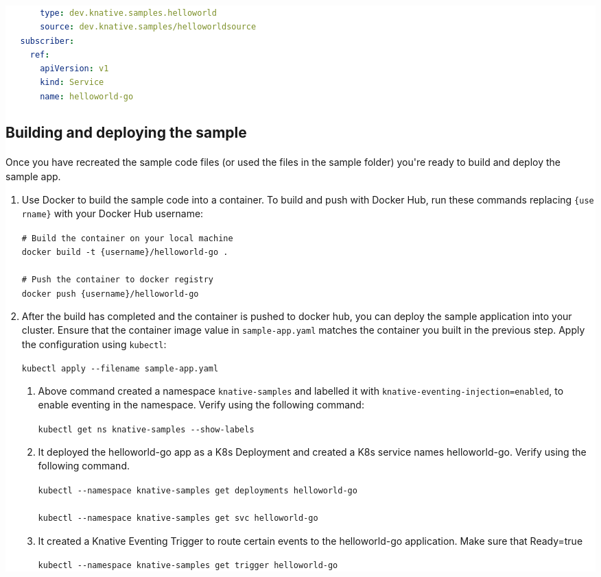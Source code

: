   ```yaml
          type: dev.knative.samples.helloworld
          source: dev.knative.samples/helloworldsource
      subscriber:
        ref:
          apiVersion: v1
          kind: Service
          name: helloworld-go
   ```

## Building and deploying the sample

Once you have recreated the sample code files (or used the files in the sample
folder) you're ready to build and deploy the sample app.

1. Use Docker to build the sample code into a container. To build and push with
   Docker Hub, run these commands replacing `{username}` with your Docker Hub
   username:

   ```shell
   # Build the container on your local machine
   docker build -t {username}/helloworld-go .

   # Push the container to docker registry
   docker push {username}/helloworld-go
   ```

1. After the build has completed and the container is pushed to docker hub, you
   can deploy the sample application into your cluster. Ensure that the
   container image value in `sample-app.yaml` matches the container you built in
   the previous step. Apply the configuration using `kubectl`:

   ```shell
   kubectl apply --filename sample-app.yaml
   ```

   1. Above command created a namespace `knative-samples` and labelled it with
      `knative-eventing-injection=enabled`, to enable eventing in the namespace.
      Verify using the following command:

      ```shell
      kubectl get ns knative-samples --show-labels
      ```

   1. It deployed the helloworld-go app as a K8s Deployment and created a K8s
      service names helloworld-go. Verify using the following command.

      ```shell
      kubectl --namespace knative-samples get deployments helloworld-go

      kubectl --namespace knative-samples get svc helloworld-go
      ```

   1. It created a Knative Eventing Trigger to route certain events to the
      helloworld-go application. Make sure that Ready=true
      ```shell
      kubectl --namespace knative-samples get trigger helloworld-go
      ```
